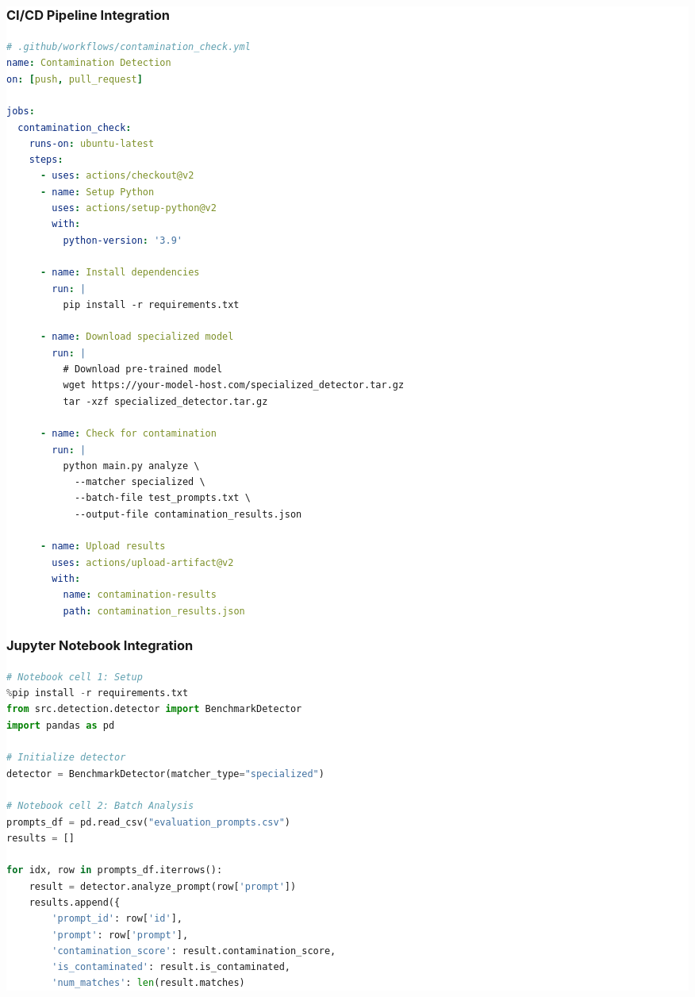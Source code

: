 ### CI/CD Pipeline Integration

```yaml
# .github/workflows/contamination_check.yml
name: Contamination Detection
on: [push, pull_request]

jobs:
  contamination_check:
    runs-on: ubuntu-latest
    steps:
      - uses: actions/checkout@v2
      - name: Setup Python
        uses: actions/setup-python@v2
        with:
          python-version: '3.9'
      
      - name: Install dependencies
        run: |
          pip install -r requirements.txt
      
      - name: Download specialized model
        run: |
          # Download pre-trained model
          wget https://your-model-host.com/specialized_detector.tar.gz
          tar -xzf specialized_detector.tar.gz
      
      - name: Check for contamination
        run: |
          python main.py analyze \
            --matcher specialized \
            --batch-file test_prompts.txt \
            --output-file contamination_results.json
      
      - name: Upload results
        uses: actions/upload-artifact@v2
        with:
          name: contamination-results
          path: contamination_results.json
```

### Jupyter Notebook Integration

```python
# Notebook cell 1: Setup
%pip install -r requirements.txt
from src.detection.detector import BenchmarkDetector
import pandas as pd

# Initialize detector
detector = BenchmarkDetector(matcher_type="specialized")

# Notebook cell 2: Batch Analysis
prompts_df = pd.read_csv("evaluation_prompts.csv")
results = []

for idx, row in prompts_df.iterrows():
    result = detector.analyze_prompt(row['prompt'])
    results.append({
        'prompt_id': row['id'],
        'prompt': row['prompt'],
        'contamination_score': result.contamination_score,
        'is_contaminated': result.is_contaminated,
        'num_matches': len(result.matches)
```